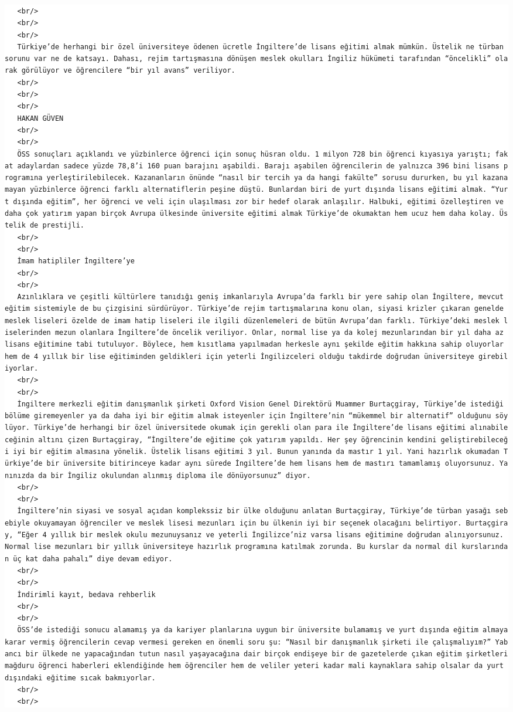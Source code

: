        <br/>
       <br/>
       <br/>
       Türkiye’de herhangi bir özel üniversiteye ödenen ücretle İngiltere’de lisans eğitimi almak mümkün. Üstelik ne türban sorunu var ne de katsayı. Dahası, rejim tartışmasına dönüşen meslek okulları İngiliz hükümeti tarafından “öncelikli” olarak görülüyor ve öğrencilere “bir yıl avans” veriliyor.
       <br/>
       <br/>
       <br/>
       HAKAN GÜVEN
       <br/>
       <br/>
       ÖSS sonuçları açıklandı ve yüzbinlerce öğrenci için sonuç hüsran oldu. 1 milyon 728 bin öğrenci kıyasıya yarıştı; fakat adaylardan sadece yüzde 78,8’i 160 puan barajını aşabildi. Barajı aşabilen öğrencilerin de yalnızca 396 bini lisans programına yerleştirilebilecek. Kazananların önünde “nasıl bir tercih ya da hangi fakülte” sorusu dururken, bu yıl kazanamayan yüzbinlerce öğrenci farklı alternatiflerin peşine düştü. Bunlardan biri de yurt dışında lisans eğitimi almak. “Yurt dışında eğitim”, her öğrenci ve veli için ulaşılması zor bir hedef olarak anlaşılır. Halbuki, eğitimi özelleştiren ve daha çok yatırım yapan birçok Avrupa ülkesinde üniversite eğitimi almak Türkiye’de okumaktan hem ucuz hem daha kolay. Üstelik de prestijli.
       <br/>
       <br/>
       İmam hatipliler İngiltere’ye
       <br/>
       <br/>
       Azınlıklara ve çeşitli kültürlere tanıdığı geniş imkanlarıyla Avrupa’da farklı bir yere sahip olan İngiltere, mevcut eğitim sistemiyle de bu çizgisini sürdürüyor. Türkiye’de rejim tartışmalarına konu olan, siyasi krizler çıkaran genelde meslek liseleri özelde de imam hatip liseleri ile ilgili düzenlemeleri de bütün Avrupa’dan farklı. Türkiye’deki meslek liselerinden mezun olanlara İngiltere’de öncelik veriliyor. Onlar, normal lise ya da kolej mezunlarından bir yıl daha az lisans eğitimine tabi tutuluyor. Böylece, hem kısıtlama yapılmadan herkesle aynı şekilde eğitim hakkına sahip oluyorlar hem de 4 yıllık bir lise eğitiminden geldikleri için yeterli İngilizceleri olduğu takdirde doğrudan üniversiteye girebiliyorlar.
       <br/>
       <br/>
       İngiltere merkezli eğitim danışmanlık şirketi Oxford Vision Genel Direktörü Muammer Burtaçgiray, Türkiye’de istediği bölüme giremeyenler ya da daha iyi bir eğitim almak isteyenler için İngiltere’nin “mükemmel bir alternatif” olduğunu söylüyor. Türkiye’de herhangi bir özel üniversitede okumak için gerekli olan para ile İngiltere’de lisans eğitimi alınabileceğinin altını çizen Burtaçgiray, “İngiltere’de eğitime çok yatırım yapıldı. Her şey öğrencinin kendini geliştirebileceği iyi bir eğitim almasına yönelik. Üstelik lisans eğitimi 3 yıl. Bunun yanında da mastır 1 yıl. Yani hazırlık okumadan Türkiye’de bir üniversite bitirinceye kadar aynı sürede İngiltere’de hem lisans hem de mastırı tamamlamış oluyorsunuz. Yanınızda da bir İngiliz okulundan alınmış diploma ile dönüyorsunuz” diyor.
       <br/>
       <br/>
       İngiltere’nin siyasi ve sosyal açıdan komplekssiz bir ülke olduğunu anlatan Burtaçgiray, Türkiye’de türban yasağı sebebiyle okuyamayan öğrenciler ve meslek lisesi mezunları için bu ülkenin iyi bir seçenek olacağını belirtiyor. Burtaçgiray, “Eğer 4 yıllık bir meslek okulu mezunuysanız ve yeterli İngilizce’niz varsa lisans eğitimine doğrudan alınıyorsunuz. Normal lise mezunları bir yıllık üniversiteye hazırlık programına katılmak zorunda. Bu kurslar da normal dil kurslarından üç kat daha pahalı” diye devam ediyor.
       <br/>
       <br/>
       İndirimli kayıt, bedava rehberlik
       <br/>
       <br/>
       ÖSS’de istediği sonucu alamamış ya da kariyer planlarına uygun bir üniversite bulamamış ve yurt dışında eğitim almaya karar vermiş öğrencilerin cevap vermesi gereken en önemli soru şu: “Nasıl bir danışmanlık şirketi ile çalışmalıyım?” Yabancı bir ülkede ne yapacağından tutun nasıl yaşayacağına dair birçok endişeye bir de gazetelerde çıkan eğitim şirketleri mağduru öğrenci haberleri eklendiğinde hem öğrenciler hem de veliler yeteri kadar mali kaynaklara sahip olsalar da yurt dışındaki eğitime sıcak bakmıyorlar.
       <br/>
       <br/>